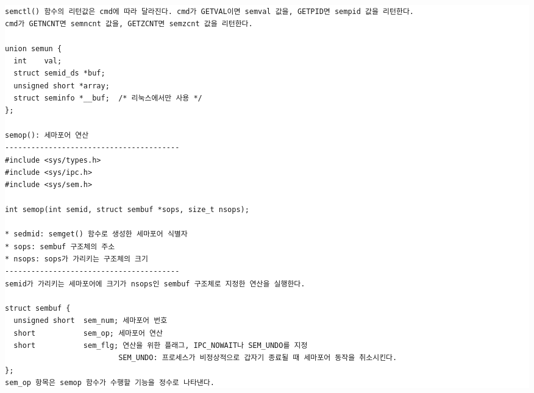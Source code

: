     semctl() 함수의 리턴값은 cmd에 따라 달라진다. cmd가 GETVAL이면 semval 값을, GETPID면 sempid 값을 리턴한다.
    cmd가 GETNCNT면 semncnt 값을, GETZCNT면 semzcnt 값을 리턴한다.

    union semun {
      int    val;
      struct semid_ds *buf;
      unsigned short *array;
      struct seminfo *__buf;  /* 리눅스에서만 사용 */
    };

    semop(): 세마포어 연산
    ----------------------------------------
    #include <sys/types.h>
    #include <sys/ipc.h>
    #include <sys/sem.h>

    int semop(int semid, struct sembuf *sops, size_t nsops);

    * sedmid: semget() 함수로 생성한 세마포어 식별자
    * sops: sembuf 구조체의 주소
    * nsops: sops가 가리키는 구조체의 크기
    ----------------------------------------
    semid가 가리키는 세마포어에 크기가 nsops인 sembuf 구조체로 지정한 연산을 실행한다.

    struct sembuf {
      unsigned short  sem_num; 세마포어 번호
      short           sem_op; 세마포어 연산
      short           sem_flg; 연산을 위한 플래그, IPC_NOWAIT나 SEM_UNDO를 지정
                              SEM_UNDO: 프로세스가 비정상적으로 갑자기 종료될 때 세마포어 동작을 취소시킨다.
    };
    sem_op 항목은 semop 함수가 수행할 기능을 정수로 나타낸다.
